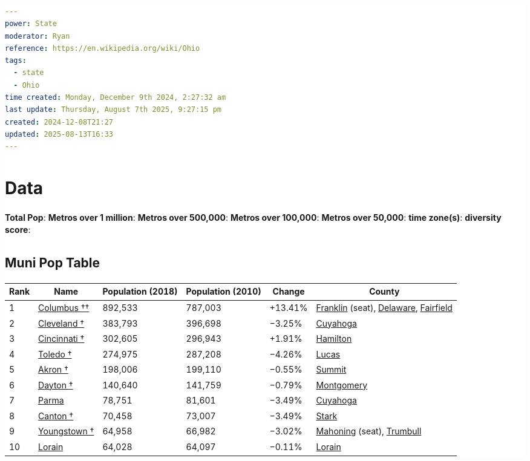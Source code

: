 ```yaml
---
power: State
moderator: Ryan
reference: https://en.wikipedia.org/wiki/Ohio
tags:
  - state
  - Ohio
time created: Monday, December 9th 2024, 2:27:32 am
last update: Thursday, August 7th 2025, 9:27:15 pm
created: 2024-12-08T21:27
updated: 2025-08-13T16:33
---
```

```table-of-contents
```
# Data
**Total Pop**:
**Metros over 1 million**:
**Metros over 500,000**:
**Metros over 100,000**:
**Metros over 50,000**:
**time zone(s)**:
**diversity score**:
##  Muni Pop Table

| Rank | Name                                                                                                 | Population (2018) | Population (2010) | Change  | County                                                                                                                                                                                                                                                                              |
| ---- | ---------------------------------------------------------------------------------------------------- | ----------------- | ----------------- | ------- | ----------------------------------------------------------------------------------------------------------------------------------------------------------------------------------------------------------------------------------------------------------------------------------- |
| 1    | [Columbus ††](https://en.wikipedia.org/wiki/Columbus,_Ohio "Columbus, Ohio")                         | 892,533           | 787,003           | +13.41% | [Franklin](https://en.wikipedia.org/wiki/Franklin_County,_Ohio "Franklin County, Ohio") (seat), [Delaware](https://en.wikipedia.org/wiki/Delaware_County,_Ohio "Delaware County, Ohio"), [Fairfield](https://en.wikipedia.org/wiki/Fairfield_County,_Ohio "Fairfield County, Ohio") |
| 2    | [Cleveland †](https://en.wikipedia.org/wiki/Cleveland,_Ohio "Cleveland, Ohio")                       | 383,793           | 396,698           | −3.25%  | [Cuyahoga](https://en.wikipedia.org/wiki/Cuyahoga_County,_Ohio "Cuyahoga County, Ohio")                                                                                                                                                                                             |
| 3    | [Cincinnati †](https://en.wikipedia.org/wiki/Cincinnati,_Ohio "Cincinnati, Ohio")                    | 302,605           | 296,943           | +1.91%  | [Hamilton](https://en.wikipedia.org/wiki/Hamilton_County,_Ohio "Hamilton County, Ohio")                                                                                                                                                                                             |
| 4    | [Toledo †](https://en.wikipedia.org/wiki/Toledo,_Ohio "Toledo, Ohio")                                | 274,975           | 287,208           | −4.26%  | [Lucas](https://en.wikipedia.org/wiki/Lucas_County,_Ohio "Lucas County, Ohio")                                                                                                                                                                                                      |
| 5    | [Akron †](https://en.wikipedia.org/wiki/Akron,_Ohio "Akron, Ohio")                                   | 198,006           | 199,110           | −0.55%  | [Summit](https://en.wikipedia.org/wiki/Summit_County,_Ohio "Summit County, Ohio")                                                                                                                                                                                                   |
| 6    | [Dayton †](https://en.wikipedia.org/wiki/Dayton,_Ohio "Dayton, Ohio")                                | 140,640           | 141,759           | −0.79%  | [Montgomery](https://en.wikipedia.org/wiki/Montgomery_County,_Ohio "Montgomery County, Ohio")                                                                                                                                                                                       |
| 7    | [Parma](https://en.wikipedia.org/wiki/Parma,_Ohio "Parma, Ohio")                                     | 78,751            | 81,601            | −3.49%  | [Cuyahoga](https://en.wikipedia.org/wiki/Cuyahoga_County,_Ohio "Cuyahoga County, Ohio")                                                                                                                                                                                             |
| 8    | [Canton †](https://en.wikipedia.org/wiki/Canton,_Ohio "Canton, Ohio")                                | 70,458            | 73,007            | −3.49%  | [Stark](https://en.wikipedia.org/wiki/Stark_County,_Ohio "Stark County, Ohio")                                                                                                                                                                                                      |
| 9    | [Youngstown †](https://en.wikipedia.org/wiki/Youngstown,_Ohio "Youngstown, Ohio")                    | 64,958            | 66,982            | −3.02%  | [Mahoning](https://en.wikipedia.org/wiki/Mahoning_County,_Ohio "Mahoning County, Ohio") (seat), [Trumbull](https://en.wikipedia.org/wiki/Trumbull_County,_Ohio "Trumbull County, Ohio")                                                                                             |
| 10   | [Lorain](https://en.wikipedia.org/wiki/Lorain,_Ohio "Lorain, Ohio")                                  | 64,028            | 64,097            | −0.11%  | [Lorain](https://en.wikipedia.org/wiki/Lorain_County,_Ohio "Lorain County, Ohio")                                                                                                                                                                                                   |